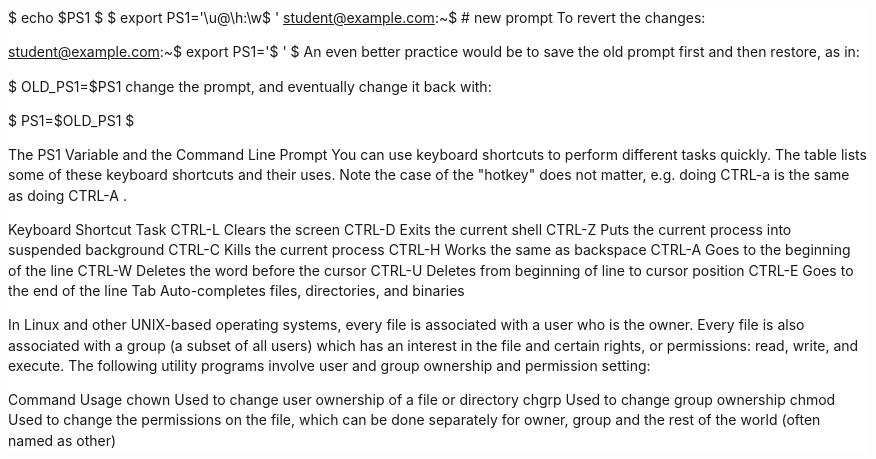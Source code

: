 $ echo $PS1
$
$ export PS1='\u@\h:\w$ '
student@example.com:~$ # new prompt
To revert the changes:
 
student@example.com:~$ export PS1='$ '
$
An even better practice would be to save the old prompt first and then restore, as in:
 
$ OLD_PS1=$PS1
change the prompt, and eventually change it back with:
 
$ PS1=$OLD_PS1
$
 

The PS1 Variable and the Command Line Prompt
You can use keyboard shortcuts to perform different tasks quickly. The table lists some of these keyboard shortcuts and their uses. Note the case of the "hotkey" does not matter, e.g. doing CTRL-a is the same as doing CTRL-A .
 
Keyboard Shortcut
Task
CTRL-L
Clears the screen
CTRL-D
Exits the current shell
CTRL-Z
Puts the current process into suspended background
CTRL-C
Kills the current process
CTRL-H
Works the same as backspace
CTRL-A
Goes to the beginning of the line
CTRL-W
Deletes the word before the cursor
CTRL-U
Deletes from beginning of line to cursor position
CTRL-E
Goes to the end of the line
Tab
Auto-completes files, directories, and binaries

In Linux and other UNIX-based operating systems, every file is associated with a user who is the owner. Every file is also associated with a group (a subset of all users) which has an interest in the file and certain rights, or permissions: read, write, and execute.
The following utility programs involve user and group ownership and permission setting: 
 
Command
Usage
chown
Used to change user ownership of a file or directory
chgrp
Used to change group ownership
chmod
Used to change the permissions on the file, which can be done separately for owner, group and the rest of the world (often named as other)
